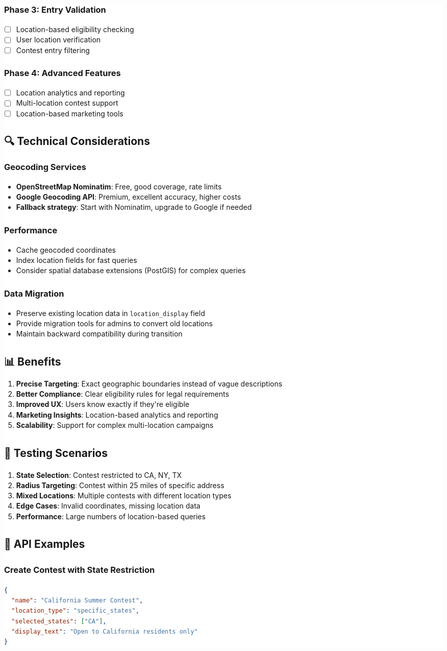 ### **Phase 3: Entry Validation**
- [ ] Location-based eligibility checking
- [ ] User location verification
- [ ] Contest entry filtering

### **Phase 4: Advanced Features**
- [ ] Location analytics and reporting
- [ ] Multi-location contest support
- [ ] Location-based marketing tools

## 🔍 **Technical Considerations**

### **Geocoding Services**
- **OpenStreetMap Nominatim**: Free, good coverage, rate limits
- **Google Geocoding API**: Premium, excellent accuracy, higher costs
- **Fallback strategy**: Start with Nominatim, upgrade to Google if needed

### **Performance**
- Cache geocoded coordinates
- Index location fields for fast queries
- Consider spatial database extensions (PostGIS) for complex queries

### **Data Migration**
- Preserve existing location data in `location_display` field
- Provide migration tools for admins to convert old locations
- Maintain backward compatibility during transition

## 📊 **Benefits**

1. **Precise Targeting**: Exact geographic boundaries instead of vague descriptions
2. **Better Compliance**: Clear eligibility rules for legal requirements
3. **Improved UX**: Users know exactly if they're eligible
4. **Marketing Insights**: Location-based analytics and reporting
5. **Scalability**: Support for complex multi-location campaigns

## 🧪 **Testing Scenarios**

1. **State Selection**: Contest restricted to CA, NY, TX
2. **Radius Targeting**: Contest within 25 miles of specific address
3. **Mixed Locations**: Multiple contests with different location types
4. **Edge Cases**: Invalid coordinates, missing location data
5. **Performance**: Large numbers of location-based queries

## 📝 **API Examples**

### **Create Contest with State Restriction**
```json
{
  "name": "California Summer Contest",
  "location_type": "specific_states",
  "selected_states": ["CA"],
  "display_text": "Open to California residents only"
}
```
